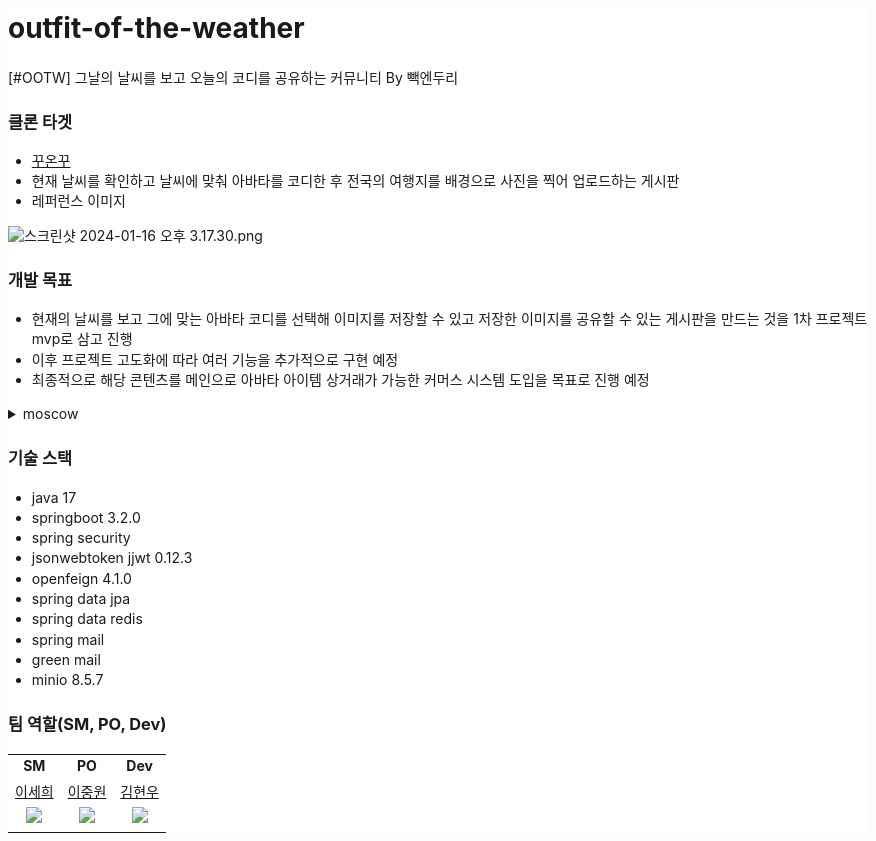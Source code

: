 # outfit-of-the-weather
[#OOTW] 그날의 날씨를 보고 오늘의 코디를 공유하는 커뮤니티 By 빽엔두리

### 클론 타겟

- [꾸온꾸](https://korean.visitkorea.or.kr/detail/rem_detail.do?cotid=14a13909-134a-4a0e-a581-fc1ace95d925)
- 현재 날씨를 확인하고 날씨에 맞춰 아바타를 코디한 후 전국의 여행지를 배경으로 사진을 찍어 업로드하는 게시판
- 레퍼런스 이미지

![스크린샷 2024-01-16 오후 3.17.30.png](https://prod-files-secure.s3.us-west-2.amazonaws.com/a557051f-c7ef-49b4-83dc-fbd1373d5693/6cef6311-6a06-48cd-9643-c1a131869bec/%E1%84%89%E1%85%B3%E1%84%8F%E1%85%B3%E1%84%85%E1%85%B5%E1%86%AB%E1%84%89%E1%85%A3%E1%86%BA_2024-01-16_%E1%84%8B%E1%85%A9%E1%84%92%E1%85%AE_3.17.30.png)

### 개발 목표

- 현재의 날씨를 보고 그에 맞는 아바타 코디를 선택해 이미지를 저장할 수 있고 저장한 이미지를 공유할 수 있는 게시판을 만드는 것을 1차 프로젝트 mvp로 삼고 진행
- 이후 프로젝트 고도화에 따라 여러 기능을 추가적으로 구현 예정
- 최종적으로 해당 콘텐츠를 메인으로 아바타 아이템 상거래가 가능한 커머스 시스템 도입을 목표로 진행 예정

<details><summary>moscow</summary></details>

### 기술 스택

- java 17
- springboot 3.2.0
- spring security
- jsonwebtoken jjwt 0.12.3
- openfeign 4.1.0
- spring data jpa
- spring data redis
- spring mail
- green mail
- minio 8.5.7

### 팀 역할(SM, PO, Dev)

<table>
<tr align="center">
<td><B>SM</B></td>
<td><B>PO</B></td>
<td><B>Dev</B></td>
</tr>
<tr align="center">
<td><a href="https://github.com/Sehee-Lee-01">이세희</a></td>
<td><a href="https://github.com/shoeone96">이중원</a></td>
<td><a href="https://github.com/ASak1104">김현우</a></td>
</tr>
<tr align="center">
<td>
<img src="https://github.com/Sehee-Lee-01.png?size=100">
</td>
<td>
<img src="https://github.com/shoeone96.png?size=100">
</td>
<td>
<img src="https://github.com/ASak1104.png?size=100">
</td>
</tr>
</table>
